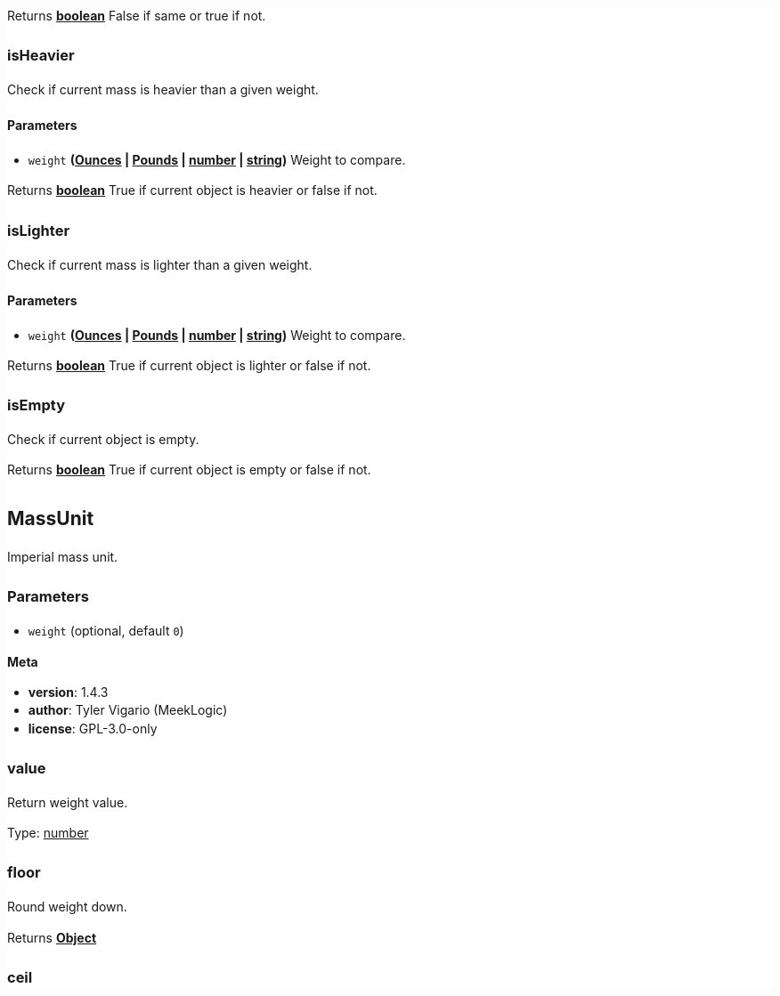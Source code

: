 Returns **[boolean][128]** False if same or true if not.

### isHeavier

Check if current mass is heavier than a given weight.

#### Parameters

-   `weight` **([Ounces][123] \| [Pounds][124] \| [number][125] \| [string][126])** Weight to compare.

Returns **[boolean][128]** True if current object is heavier or false if not.

### isLighter

Check if current mass is lighter than a given weight.

#### Parameters

-   `weight` **([Ounces][123] \| [Pounds][124] \| [number][125] \| [string][126])** Weight to compare.

Returns **[boolean][128]** True if current object is lighter or false if not.

### isEmpty

Check if current object is empty.

Returns **[boolean][128]** True if current object is empty or false if not.

## MassUnit

Imperial mass unit.

### Parameters

-   `weight`   (optional, default `0`)

**Meta**

-   **version**: 1.4.3
-   **author**: Tyler Vigario (MeekLogic)
-   **license**: GPL-3.0-only

### value

Return weight value.

Type: [number][125]

### floor

Round weight down.

Returns **[Object][127]** 

### ceil


[1]: #ounces
[2]: #getvalue
[3]: #parameters
[4]: #topounds
[5]: #tostring
[6]: #parameters-1
[7]: #parse
[8]: #parameters-2
[9]: #parsesingleunit
[10]: #parameters-3
[11]: #parsedualunit
[12]: #parameters-4
[13]: #ounces-1
[14]: #getvalue-1
[15]: #parameters-5
[16]: #topounds-1
[17]: #tostring-1
[18]: #parameters-6
[19]: #parse-1
[20]: #parameters-7
[21]: #parsesingleunit-1
[22]: #parameters-8
[23]: #parsedualunit-1
[24]: #parameters-9
[25]: #massunit
[26]: #value
[27]: #floor
[28]: #ceil
[29]: #round
[30]: #parameters-10
[31]: #tofixed
[32]: #parameters-11
[33]: #add
[34]: #parameters-12
[35]: #subtract
[36]: #parameters-13
[37]: #issame
[38]: #parameters-14
[39]: #isnotsame
[40]: #parameters-15
[41]: #isheavier
[42]: #parameters-16
[43]: #islighter
[44]: #parameters-17
[45]: #isempty
[46]: #massunit-1
[47]: #parameters-18
[48]: #value-1
[49]: #floor-1
[50]: #ceil-1
[51]: #round-1
[52]: #parameters-19
[53]: #tofixed-1
[54]: #parameters-20
[55]: #add-1
[56]: #parameters-21
[57]: #subtract-1
[58]: #parameters-22
[59]: #issame-1
[60]: #parameters-23
[61]: #isnotsame-1
[62]: #parameters-24
[63]: #isheavier-1
[64]: #parameters-25
[65]: #islighter-1
[66]: #parameters-26
[67]: #isempty-1
[68]: #massunit-2
[69]: #parameters-27
[70]: #value-2
[71]: #floor-2
[72]: #ceil-2
[73]: #round-2
[74]: #parameters-28
[75]: #tofixed-2
[76]: #parameters-29
[77]: #add-2
[78]: #parameters-30
[79]: #subtract-2
[80]: #parameters-31
[81]: #issame-2
[82]: #parameters-32
[83]: #isnotsame-2
[84]: #parameters-33
[85]: #isheavier-2
[86]: #parameters-34
[87]: #islighter-2
[88]: #parameters-35
[89]: #isempty-2
[90]: #massunit-3
[91]: #value-3
[92]: #floor-3
[93]: #ceil-3
[94]: #round-3
[95]: #parameters-36
[96]: #tofixed-3
[97]: #parameters-37
[98]: #add-3
[99]: #parameters-38
[100]: #subtract-3
[101]: #parameters-39
[102]: #issame-3
[103]: #parameters-40
[104]: #isnotsame-3
[105]: #parameters-41
[106]: #isheavier-3
[107]: #parameters-42
[108]: #islighter-3
[109]: #parameters-43
[110]: #isempty-3
[111]: #pounds
[112]: #getvalue-2
[113]: #parameters-44
[114]: #toounces
[115]: #tostring-2
[116]: #parameters-45
[117]: #parse-2
[118]: #parameters-46
[119]: #parsesingleunit-2
[120]: #parameters-47
[121]: #parsedualunit-2
[122]: #parameters-48
[123]: #ounces
[124]: #pounds
[125]: https://developer.mozilla.org/docs/Web/JavaScript/Reference/Global_Objects/Number
[126]: https://developer.mozilla.org/docs/Web/JavaScript/Reference/Global_Objects/String
[127]: https://developer.mozilla.org/docs/Web/JavaScript/Reference/Global_Objects/Object
[128]: https://developer.mozilla.org/docs/Web/JavaScript/Reference/Global_Objects/Boolean